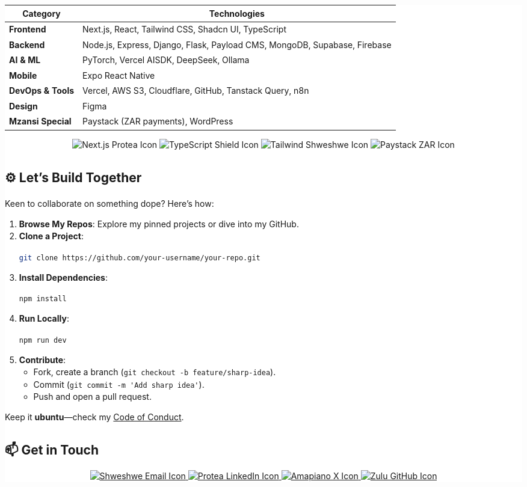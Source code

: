 | **Category**          | **Technologies**                                                                 |
|-----------------------|---------------------------------------------------------------------------------|
| **Frontend**          | Next.js, React, Tailwind CSS, Shadcn UI, TypeScript                              |
| **Backend**           | Node.js, Express, Django, Flask, Payload CMS, MongoDB, Supabase, Firebase        |
| **AI & ML**           | PyTorch, Vercel AISDK, DeepSeek, Ollama                                         |
| **Mobile**            | Expo React Native                                                               |
| **DevOps & Tools**    | Vercel, AWS S3, Cloudflare, GitHub, Tanstack Query, n8n                         |
| **Design**            | Figma                                                                           |
| **Mzansi Special**    | Paystack (ZAR payments), WordPress                                              |

<p align="center">
  <img src="https://raw.githubusercontent.com/your-username/your-repo/main/assets/icons/nextjs-protea.svg" alt="Next.js Protea Icon" width="30" />
  <img src="https://raw.githubusercontent.com/your-username/your-repo/main/assets/icons/typescript-shield.svg" alt="TypeScript Shield Icon" width="30" />
  <img src="https://raw.githubusercontent.com/your-username/your-repo/main/assets/icons/tailwind-shweshwe.svg" alt="Tailwind Shweshwe Icon" width="30" />
  <img src="https://raw.githubusercontent.com/your-username/your-repo/main/assets/icons/paystack-zar.svg" alt="Paystack ZAR Icon" width="30" />
</p>

## ⚙️ Let’s Build Together

Keen to collaborate on something dope? Here’s how:

1. **Browse My Repos**: Explore my pinned projects or dive into my GitHub.
2. **Clone a Project**:
   ```bash
   git clone https://github.com/your-username/your-repo.git
   ```
3. **Install Dependencies**:
   ```bash
   npm install
   ```
4. **Run Locally**:
   ```bash
   npm run dev
   ```
5. **Contribute**:
   - Fork, create a branch (`git checkout -b feature/sharp-idea`).
   - Commit (`git commit -m 'Add sharp idea'`).
   - Push and open a pull request.

Keep it **ubuntu**—check my [Code of Conduct](CODE_OF_CONDUCT.md).

## 📫 Get in Touch

<p align="center">
  <a href="mailto:orbxcode@gmail.com">
    <img src="https://raw.githubusercontent.com/your-username/your-repo/main/assets/icons/email-shweshwe.svg" alt="Shweshwe Email Icon" width="30" />
  </a>
  <a href="https://linkedin.com/in/bonwa-mdluli">
    <img src="https://raw.githubusercontent.com/your-username/your-repo/main/assets/icons/linkedin-protea.svg" alt="Protea LinkedIn Icon" width="30" />
  </a>
  <a href="https://x.com/orbxcode">
    <img src="https://raw.githubusercontent.com/your-username/your-repo/main/assets/icons/x-amapiano.svg" alt="Amapiano X Icon" width="30" />
  </a>
  <a href="https://github.com/orbxcode">
    <img src="https://raw.githubusercontent.com/your-username/your-repo/main/assets/icons/github-zulu.svg" alt="Zulu GitHub Icon" width="30" />
  </a>